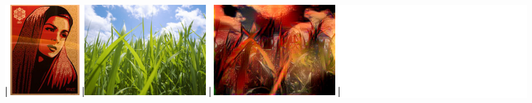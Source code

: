 | <img src="./images/styles1/1style8.jpg" height="150"> |<img src="./images/source_image/src28.jpg" height="150"> | <img src="./images/src28/style8.jpg" height="150"> |